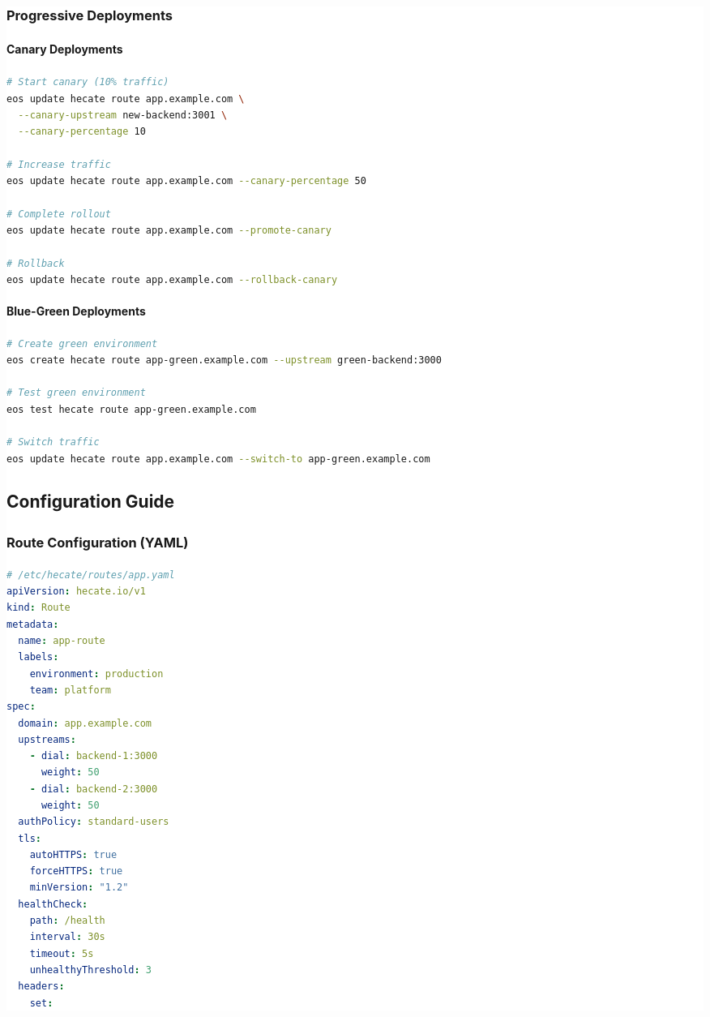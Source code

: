 ### Progressive Deployments

#### Canary Deployments
```bash
# Start canary (10% traffic)
eos update hecate route app.example.com \
  --canary-upstream new-backend:3001 \
  --canary-percentage 10

# Increase traffic
eos update hecate route app.example.com --canary-percentage 50

# Complete rollout
eos update hecate route app.example.com --promote-canary

# Rollback
eos update hecate route app.example.com --rollback-canary
```

#### Blue-Green Deployments
```bash
# Create green environment
eos create hecate route app-green.example.com --upstream green-backend:3000

# Test green environment
eos test hecate route app-green.example.com

# Switch traffic
eos update hecate route app.example.com --switch-to app-green.example.com
```

## Configuration Guide

### Route Configuration (YAML)

```yaml
# /etc/hecate/routes/app.yaml
apiVersion: hecate.io/v1
kind: Route
metadata:
  name: app-route
  labels:
    environment: production
    team: platform
spec:
  domain: app.example.com
  upstreams:
    - dial: backend-1:3000
      weight: 50
    - dial: backend-2:3000
      weight: 50
  authPolicy: standard-users
  tls:
    autoHTTPS: true
    forceHTTPS: true
    minVersion: "1.2"
  healthCheck:
    path: /health
    interval: 30s
    timeout: 5s
    unhealthyThreshold: 3
  headers:
    set:
```